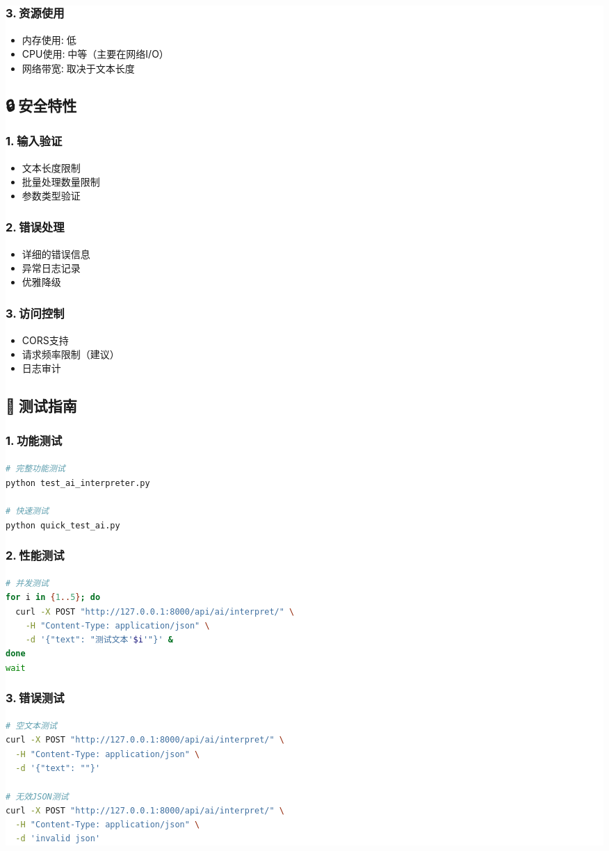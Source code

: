 ### 3. 资源使用
- 内存使用: 低
- CPU使用: 中等（主要在网络I/O）
- 网络带宽: 取决于文本长度

## 🔒 安全特性

### 1. 输入验证
- 文本长度限制
- 批量处理数量限制
- 参数类型验证

### 2. 错误处理
- 详细的错误信息
- 异常日志记录
- 优雅降级

### 3. 访问控制
- CORS支持
- 请求频率限制（建议）
- 日志审计

## 🧪 测试指南

### 1. 功能测试

```bash
# 完整功能测试
python test_ai_interpreter.py

# 快速测试
python quick_test_ai.py
```

### 2. 性能测试

```bash
# 并发测试
for i in {1..5}; do
  curl -X POST "http://127.0.0.1:8000/api/ai/interpret/" \
    -H "Content-Type: application/json" \
    -d '{"text": "测试文本'$i'"}' &
done
wait
```

### 3. 错误测试

```bash
# 空文本测试
curl -X POST "http://127.0.0.1:8000/api/ai/interpret/" \
  -H "Content-Type: application/json" \
  -d '{"text": ""}'

# 无效JSON测试
curl -X POST "http://127.0.0.1:8000/api/ai/interpret/" \
  -H "Content-Type: application/json" \
  -d 'invalid json'
```
